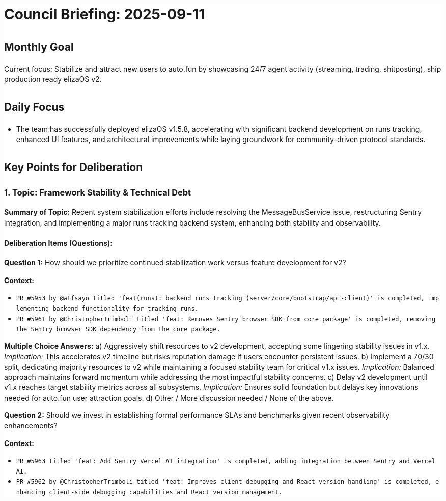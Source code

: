 # Council Briefing: 2025-09-11

## Monthly Goal

Current focus: Stabilize and attract new users to auto.fun by showcasing 24/7 agent activity (streaming, trading, shitposting), ship production ready elizaOS v2.

## Daily Focus

- The team has successfully deployed elizaOS v1.5.8, accelerating with significant backend development on runs tracking, enhanced UI features, and architectural improvements while laying groundwork for community-driven protocol standards.

## Key Points for Deliberation

### 1. Topic: Framework Stability & Technical Debt

**Summary of Topic:** Recent system stabilization efforts include resolving the MessageBusService issue, restructuring Sentry integration, and implementing a major runs tracking backend system, enhancing both stability and observability.

#### Deliberation Items (Questions):

**Question 1:** How should we prioritize continued stabilization work versus feature development for v2?

  **Context:**
  - `PR #5953 by @wtfsayo titled 'feat(runs): backend runs tracking (server/core/bootstrap/api-client)' is completed, implementing backend functionality for tracking runs.`
  - `PR #5961 by @ChristopherTrimboli titled 'feat: Removes Sentry browser SDK from core package' is completed, removing the Sentry browser SDK dependency from the core package.`

  **Multiple Choice Answers:**
    a) Aggressively shift resources to v2 development, accepting some lingering stability issues in v1.x.
        *Implication:* This accelerates v2 timeline but risks reputation damage if users encounter persistent issues.
    b) Implement a 70/30 split, dedicating majority resources to v2 while maintaining a focused stability team for critical v1.x issues.
        *Implication:* Balanced approach maintains forward momentum while addressing the most impactful stability concerns.
    c) Delay v2 development until v1.x reaches target stability metrics across all subsystems.
        *Implication:* Ensures solid foundation but delays key innovations needed for auto.fun user attraction goals.
    d) Other / More discussion needed / None of the above.

**Question 2:** Should we invest in establishing formal performance SLAs and benchmarks given recent observability enhancements?

  **Context:**
  - `PR #5963 titled 'feat: Add Sentry Vercel AI integration' is completed, adding integration between Sentry and Vercel AI.`
  - `PR #5962 by @ChristopherTrimboli titled 'feat: Improves client debugging and React version handling' is completed, enhancing client-side debugging capabilities and React version management.`
